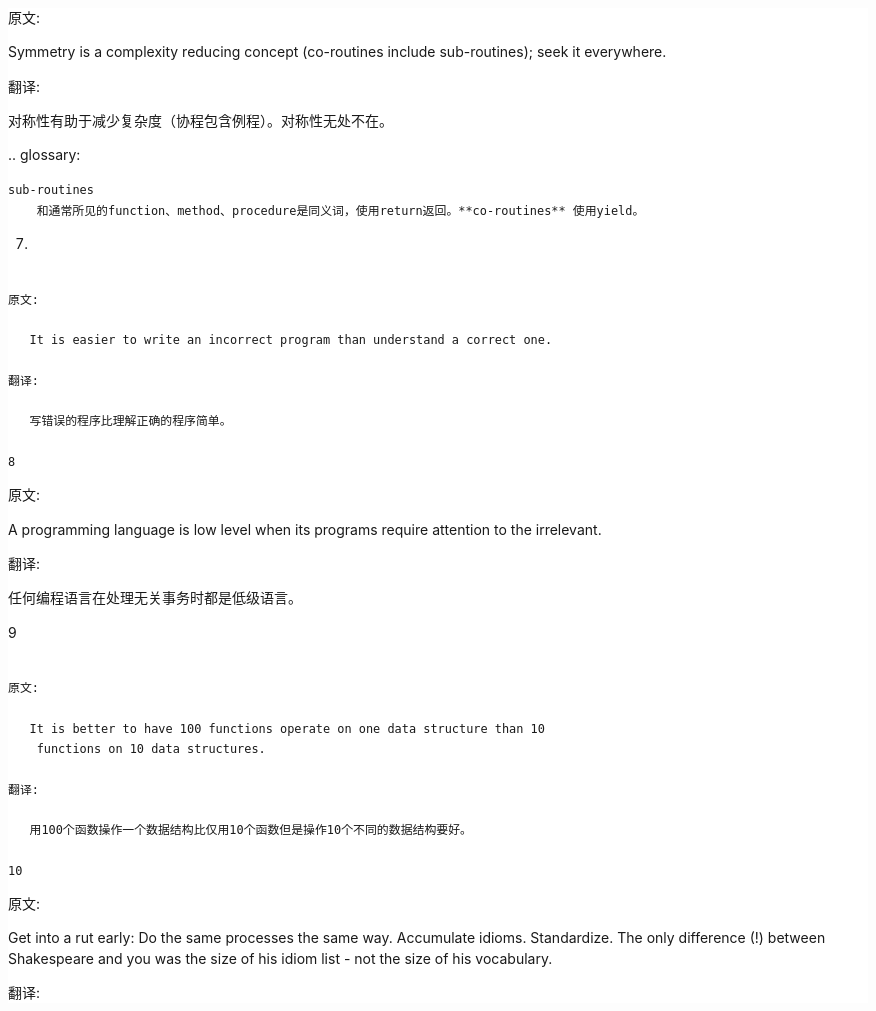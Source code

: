 
原文:

   Symmetry is a complexity reducing concept (co-routines include sub-routines); seek it everywhere.

翻译:

   对称性有助于减少复杂度（协程包含例程）。对称性无处不在。

.. glossary:

	sub-routines
		和通常所见的function、method、procedure是同义词，使用return返回。**co-routines** 使用yield。

7. 
~~~~~

原文:

   It is easier to write an incorrect program than understand a correct one.

翻译:

   写错误的程序比理解正确的程序简单。

8 
~~~~~

原文:

   A programming language is low level when its programs require attention
    to the irrelevant.

翻译:

   任何编程语言在处理无关事务时都是低级语言。

9 
~~~~~

原文:

   It is better to have 100 functions operate on one data structure than 10
    functions on 10 data structures.

翻译:

   用100个函数操作一个数据结构比仅用10个函数但是操作10个不同的数据结构要好。

10 
~~~~~

原文:

   Get into a rut early: Do the same processes the same way. Accumulate 
   idioms. Standardize. The only difference (!) between Shakespeare and you 
   was the size of his idiom list - not the size of his vocabulary.

翻译:

